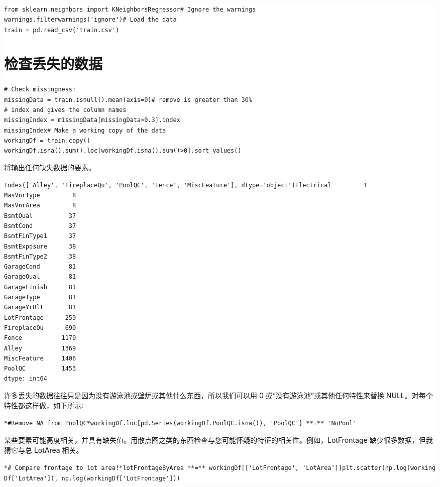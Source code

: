 ```
from sklearn.neighbors import KNeighborsRegressor# Ignore the warnings
warnings.filterwarnings('ignore')# Load the data
train = pd.read_csv('train.csv')
```

# 检查丢失的数据

```
# Check missingness:
missingData = train.isnull().mean(axis=0)# remove is greater than 30%
# index and gives the column names
missingIndex = missingData[missingData>0.3].index
missingIndex# Make a working copy of the data
workingDf = train.copy()
workingDf.isna().sum().loc[workingDf.isna().sum()>0].sort_values()
```

将输出任何缺失数据的要素。

```
Index(['Alley', 'FireplaceQu', 'PoolQC', 'Fence', 'MiscFeature'], dtype='object')Electrical         1
MasVnrType         8
MasVnrArea         8
BsmtQual          37
BsmtCond          37
BsmtFinType1      37
BsmtExposure      38
BsmtFinType2      38
GarageCond        81
GarageQual        81
GarageFinish      81
GarageType        81
GarageYrBlt       81
LotFrontage      259
FireplaceQu      690
Fence           1179
Alley           1369
MiscFeature     1406
PoolQC          1453
dtype: int64
```

许多丢失的数据往往只是因为没有游泳池或壁炉或其他什么东西，所以我们可以用 0 或“没有游泳池”或其他任何特性来替换 NULL。对每个特性都这样做，如下所示:

```
*#Remove NA from PoolQC*workingDf.loc[pd.Series(workingDf.PoolQC.isna()), 'PoolQC'] **=** 'NoPool'
```

某些要素可能高度相关，并具有缺失值。用散点图之类的东西检查与您可能怀疑的特征的相关性。例如，LotFrontage 缺少很多数据，但我猜它与总 LotArea 相关。

```
*# Compare frontage to lot area!*lotFrontageByArea **=** workingDf[['LotFrontage', 'LotArea']]plt.scatter(np.log(workingDf['LotArea']), np.log(workingDf['LotFrontage']))
```
